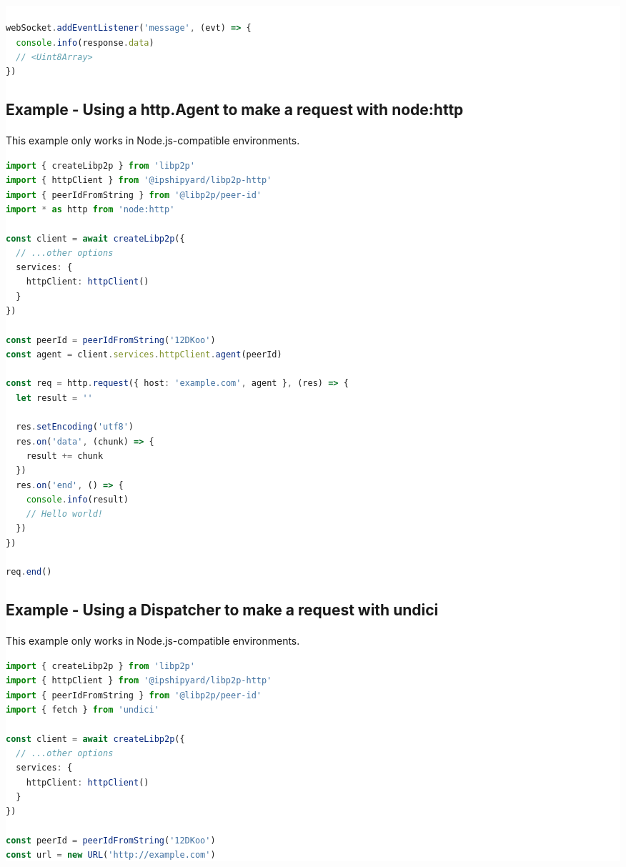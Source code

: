 ```ts

webSocket.addEventListener('message', (evt) => {
  console.info(response.data)
  // <Uint8Array>
})
```

## Example - Using a http.Agent to make a request with node:http

This example only works in Node.js-compatible environments.

```ts
import { createLibp2p } from 'libp2p'
import { httpClient } from '@ipshipyard/libp2p-http'
import { peerIdFromString } from '@libp2p/peer-id'
import * as http from 'node:http'

const client = await createLibp2p({
  // ...other options
  services: {
    httpClient: httpClient()
  }
})

const peerId = peerIdFromString('12DKoo')
const agent = client.services.httpClient.agent(peerId)

const req = http.request({ host: 'example.com', agent }, (res) => {
  let result = ''

  res.setEncoding('utf8')
  res.on('data', (chunk) => {
    result += chunk
  })
  res.on('end', () => {
    console.info(result)
    // Hello world!
  })
})

req.end()
```

## Example - Using a Dispatcher to make a request with undici

This example only works in Node.js-compatible environments.

```ts
import { createLibp2p } from 'libp2p'
import { httpClient } from '@ipshipyard/libp2p-http'
import { peerIdFromString } from '@libp2p/peer-id'
import { fetch } from 'undici'

const client = await createLibp2p({
  // ...other options
  services: {
    httpClient: httpClient()
  }
})

const peerId = peerIdFromString('12DKoo')
const url = new URL('http://example.com')
```